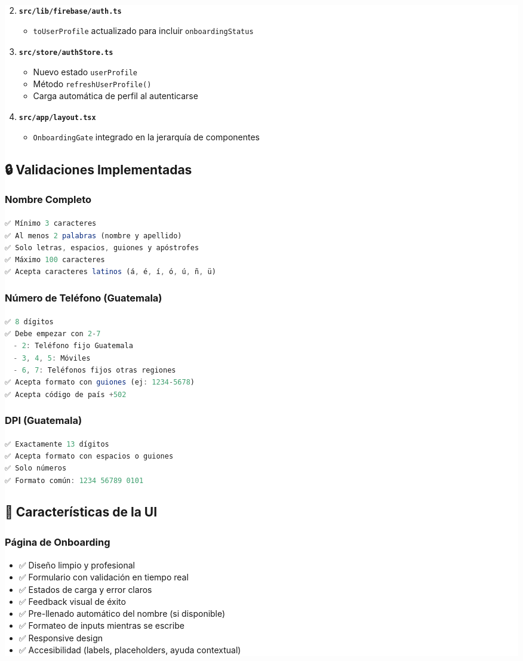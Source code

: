 2. **`src/lib/firebase/auth.ts`**
   - `toUserProfile` actualizado para incluir `onboardingStatus`

3. **`src/store/authStore.ts`**
   - Nuevo estado `userProfile`
   - Método `refreshUserProfile()`
   - Carga automática de perfil al autenticarse

4. **`src/app/layout.tsx`**
   - `OnboardingGate` integrado en la jerarquía de componentes

## 🔒 Validaciones Implementadas

### Nombre Completo

```typescript
✅ Mínimo 3 caracteres
✅ Al menos 2 palabras (nombre y apellido)
✅ Solo letras, espacios, guiones y apóstrofes
✅ Máximo 100 caracteres
✅ Acepta caracteres latinos (á, é, í, ó, ú, ñ, ü)
```

### Número de Teléfono (Guatemala)

```typescript
✅ 8 dígitos
✅ Debe empezar con 2-7
  - 2: Teléfono fijo Guatemala
  - 3, 4, 5: Móviles
  - 6, 7: Teléfonos fijos otras regiones
✅ Acepta formato con guiones (ej: 1234-5678)
✅ Acepta código de país +502
```

### DPI (Guatemala)

```typescript
✅ Exactamente 13 dígitos
✅ Acepta formato con espacios o guiones
✅ Solo números
✅ Formato común: 1234 56789 0101
```

## 🎨 Características de la UI

### Página de Onboarding

- ✅ Diseño limpio y profesional
- ✅ Formulario con validación en tiempo real
- ✅ Estados de carga y error claros
- ✅ Feedback visual de éxito
- ✅ Pre-llenado automático del nombre (si disponible)
- ✅ Formateo de inputs mientras se escribe
- ✅ Responsive design
- ✅ Accesibilidad (labels, placeholders, ayuda contextual)

